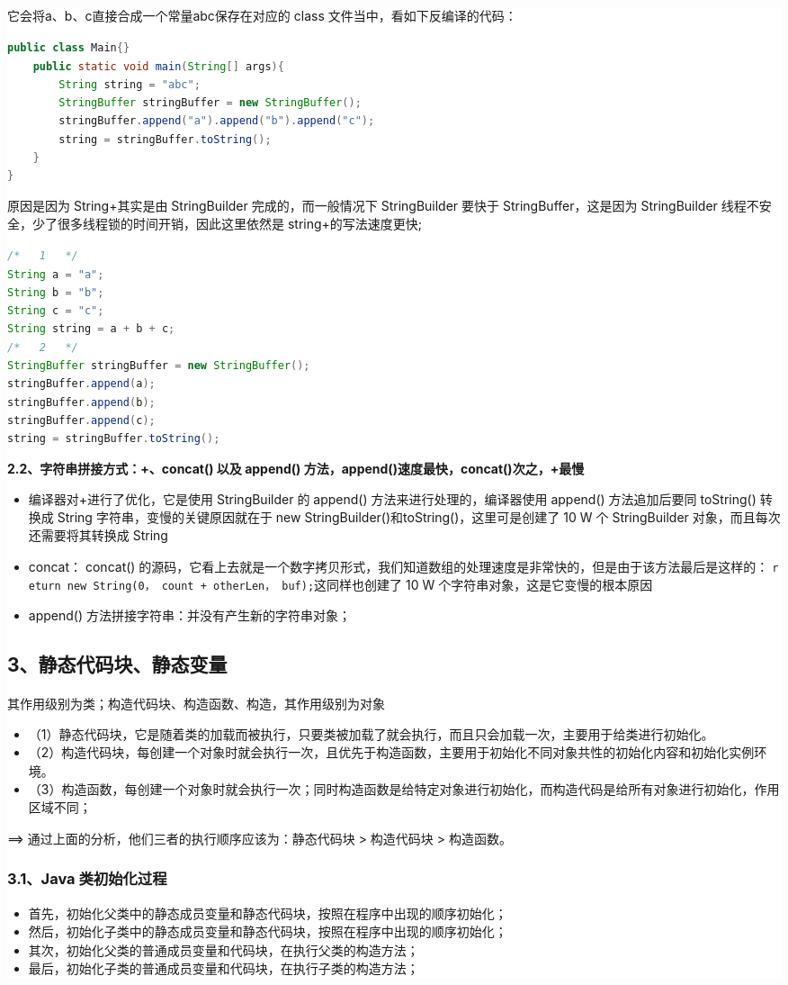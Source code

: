 它会将a、b、c直接合成一个常量abc保存在对应的 class 文件当中，看如下反编译的代码：
```java
public class Main{}
	public static void main(String[] args){
		String string = "abc";
		StringBuffer stringBuffer = new StringBuffer();
		stringBuffer.append("a").append("b").append("c");
		string = stringBuffer.toString();
	}
}
```
原因是因为 String+其实是由 StringBuilder 完成的，而一般情况下 StringBuilder 要快于 StringBuffer，这是因为 StringBuilder 线程不安全，少了很多线程锁的时间开销，因此这里依然是 string+的写法速度更快;

```java
/*   1   */
String a = "a";
String b = "b";
String c = "c";
String string = a + b + c;
/*   2   */
StringBuffer stringBuffer = new StringBuffer();
stringBuffer.append(a);
stringBuffer.append(b);
stringBuffer.append(c);
string = stringBuffer.toString();
```
**2.2、字符串拼接方式：+、concat() 以及 append() 方法，append()速度最快，concat()次之，+最慢**

- 编译器对+进行了优化，它是使用 StringBuilder 的 append() 方法来进行处理的，编译器使用 append() 方法追加后要同 toString() 转换成 String 字符串，变慢的关键原因就在于 new StringBuilder()和toString()，这里可是创建了 10 W 个 StringBuilder 对象，而且每次还需要将其转换成 String

- concat：
	concat() 的源码，它看上去就是一个数字拷贝形式，我们知道数组的处理速度是非常快的，但是由于该方法最后是这样的：
	`return new String(0， count + otherLen， buf);`这同样也创建了 10 W 个字符串对象，这是它变慢的根本原因

- append() 方法拼接字符串：并没有产生新的字符串对象；

## 3、静态代码块、静态变量

其作用级别为类；构造代码块、构造函数、构造，其作用级别为对象

- （1）静态代码块，它是随着类的加载而被执行，只要类被加载了就会执行，而且只会加载一次，主要用于给类进行初始化。
- （2）构造代码块，每创建一个对象时就会执行一次，且优先于构造函数，主要用于初始化不同对象共性的初始化内容和初始化实例环境。
- （3）构造函数，每创建一个对象时就会执行一次；同时构造函数是给特定对象进行初始化，而构造代码是给所有对象进行初始化，作用区域不同；

==> 通过上面的分析，他们三者的执行顺序应该为：静态代码块 > 构造代码块 > 构造函数。

### 3.1、Java 类初始化过程

- 首先，初始化父类中的静态成员变量和静态代码块，按照在程序中出现的顺序初始化；
- 然后，初始化子类中的静态成员变量和静态代码块，按照在程序中出现的顺序初始化；
- 其次，初始化父类的普通成员变量和代码块，在执行父类的构造方法；
- 最后，初始化子类的普通成员变量和代码块，在执行子类的构造方法；

